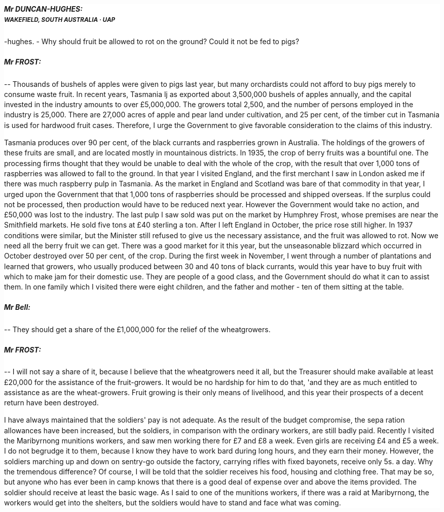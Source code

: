 ##### Mr DUNCAN-HUGHES:<br><small class="text-muted">WAKEFIELD, SOUTH AUSTRALIA &middot; UAP</small>

-hughes. - Why should fruit be allowed to rot on the ground? Could it not be fed to pigs? 

##### Mr FROST:

-- Thousands of bushels of apples were given to pigs last year, but many orchardists could not afford to buy pigs merely to consume waste fruit. In recent years, Tasmania lj as exported about 3,500,000 bushels of apples annually, and the capital invested in the industry amounts to over £5,000,000. The growers total 2,500, and the number of persons employed in the industry is 25,000. There are 27,000 acres of apple and pear land under cultivation, and 25 per cent, of the timber cut in Tasmania is used for hardwood fruit cases. Therefore, I urge the Government to give favorable consideration to the claims of this industry. 

Tasmania produces over 90 per cent, of the black currants and raspberries grown in Australia. The holdings of the growers of these fruits are small, and are located mostly in mountainous districts. In 1935, the crop of berry fruits was a bountiful one. The processing firms thought that they would be unable to deal with the whole of the crop, with the result that over 1,000 tons of raspberries was allowed to fall to the ground. In that year I visited England, and the first merchant I saw in London asked me if there was much raspberry pulp in Tasmania. As the market in England and Scotland was bare of that commodity in that year, I urged upon the Government that that 1,000 tons of raspberries should be processed and shipped overseas. If the surplus could not be processed, then production would have to be reduced next year. However the Government would take no action, and £50,000 was lost to the industry. The last pulp I saw sold was put on the market by Humphrey Frost, whose premises are near the Smithfield markets. He sold five tons at £40 sterling a ton. After I left England in October, the price rose still higher. In 1937 conditions were similar, but the Minister still refused to give us the necessary assistance, and the fruit was allowed to rot. Now we need all the berry fruit we can get. There was a good market for it this year, but the unseasonable blizzard which occurred in October destroyed over 50 per cent, of the crop. During the first week in November, I went through a number of plantations and learned that growers, who usually produced between 30 and 40 tons of black currants, would this year have to buy fruit with which to make jam for their domestic use. They are people of a good class, and the Government should do what it can to assist them. In one family which I visited there were eight children, and the father and mother - ten of them sitting at the table. 

##### Mr Bell:

-- They should get a share of the £1,000,000 for the relief of the wheatgrowers. 

##### Mr FROST:

-- I will not say a share of it, because I believe that the wheatgrowers need it all, but the Treasurer should make available at least £20,000 for the assistance of the fruit-growers. It would be no hardship for him to do that, 'and they are as much entitled to assistance as are the wheat-growers. Fruit growing is their only means of livelihood, and this year their prospects of a decent return have been destroyed. 

I have always maintained that the soldiers' pay is not adequate. As the result of the budget compromise, the sepa ration allowances have been increased, but the soldiers, in comparison with the ordinary workers, are still badly paid. Recently I visited the Maribyrnong munitions workers, and saw men working there for £7 and £8 a week. Even girls are receiving £4 and £5 a week. I do not begrudge it to them, because I know they have to work bard during long hours, and they earn their money. However, the soldiers marching up and down on sentry-go outside the factory, carrying rifles with fixed bayonets, receive only 5s. a day. Why the tremendous difference? Of course, I will be told that the soldier receives his food, housing and clothing free. That may be so, but anyone who has ever been in camp knows that there is a good deal of expense over and above the items provided. The soldier should receive at least the basic wage. As I said to one of the munitions workers, if there was a raid at Maribyrnong, the workers would get into the shelters, but the soldiers would have to stand and face what was coming. 
